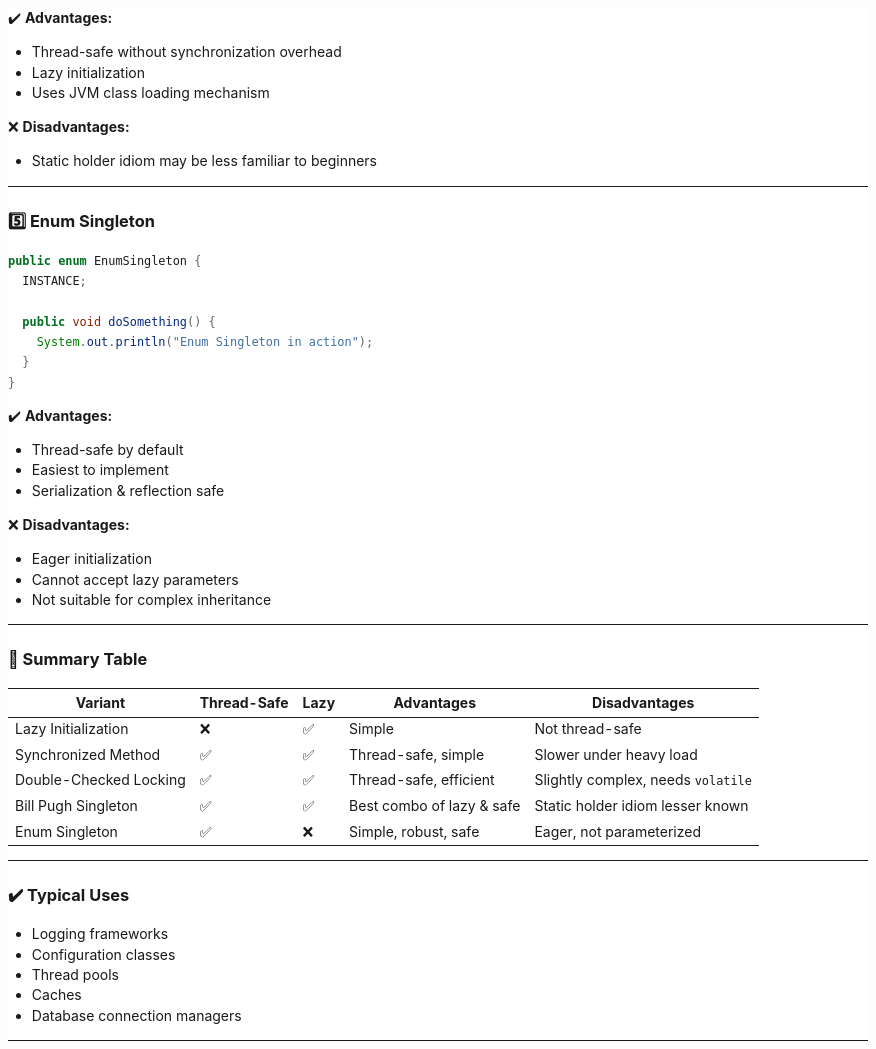 ✔️ **Advantages:**

- Thread-safe without synchronization overhead
- Lazy initialization
- Uses JVM class loading mechanism

❌ **Disadvantages:**

- Static holder idiom may be less familiar to beginners

---

### 5️⃣ Enum Singleton

```java
public enum EnumSingleton {
  INSTANCE;

  public void doSomething() {
    System.out.println("Enum Singleton in action");
  }
}
```

✔️ **Advantages:**

- Thread-safe by default
- Easiest to implement
- Serialization & reflection safe

❌ **Disadvantages:**

- Eager initialization
- Cannot accept lazy parameters
- Not suitable for complex inheritance

---

### 📌 Summary Table

| Variant                | Thread-Safe | Lazy | Advantages                | Disadvantages                      |
| ---------------------- | ----------- | ---- | ------------------------- | ---------------------------------- |
| Lazy Initialization    | ❌           | ✅    | Simple                    | Not thread-safe                    |
| Synchronized Method    | ✅           | ✅    | Thread-safe, simple       | Slower under heavy load            |
| Double-Checked Locking | ✅           | ✅    | Thread-safe, efficient    | Slightly complex, needs `volatile` |
| Bill Pugh Singleton    | ✅           | ✅    | Best combo of lazy & safe | Static holder idiom lesser known   |
| Enum Singleton         | ✅           | ❌    | Simple, robust, safe      | Eager, not parameterized           |

---

### ✔️ Typical Uses

- Logging frameworks
- Configuration classes
- Thread pools
- Caches
- Database connection managers

---